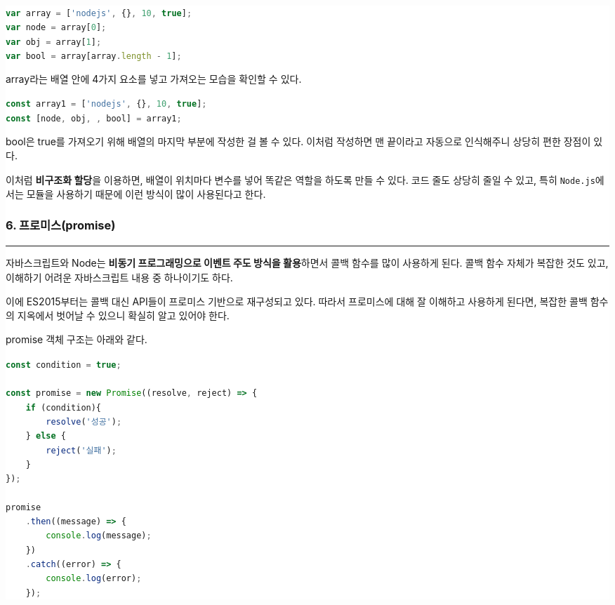 ```javascript
var array = ['nodejs', {}, 10, true];
var node = array[0];
var obj = array[1];
var bool = array[array.length - 1];
```



array라는 배열 안에 4가지 요소를 넣고 가져오는 모습을 확인할 수 있다.



```javascript
const array1 = ['nodejs', {}, 10, true];
const [node, obj, , bool] = array1;
```



bool은 true를 가져오기 위해 배열의 마지막 부분에 작성한 걸 볼 수 있다. 이처럼 작성하면 맨 끝이라고 자동으로 인식해주니 상당히 편한 장점이 있다.



이처럼 **비구조화 할당**을 이용하면, 배열이 위치마다 변수를 넣어 똑같은 역할을 하도록 만들 수 있다. 코드 줄도 상당히 줄일 수 있고, 특히 `Node.js`에서는 모듈을 사용하기 때문에 이런 방식이 많이 사용된다고 한다.





### 6. 프로미스(promise)

---

자바스크립트와 Node는 **비동기 프로그래밍으로 이벤트 주도 방식을 활용**하면서 콜백 함수를 많이 사용하게 된다. 콜백 함수 자체가 복잡한 것도 있고, 이해하기 어려운 자바스크립트 내용 중 하나이기도 하다.



이에 ES2015부터는 콜백 대신 API들이 프로미스 기반으로 재구성되고 있다. 따라서 프로미스에 대해 잘 이해하고 사용하게 된다면, 복잡한 콜백 함수의 지옥에서 벗어날 수 있으니 확실히 알고 있어야 한다.



promise 객체 구조는 아래와 같다.

```javascript
const condition = true;
 
const promise = new Promise((resolve, reject) => {
    if (condition){
        resolve('성공');
    } else {
        reject('실패');
    }
});
 
promise
    .then((message) => {
        console.log(message);
    })
    .catch((error) => {
        console.log(error);
    });
```
